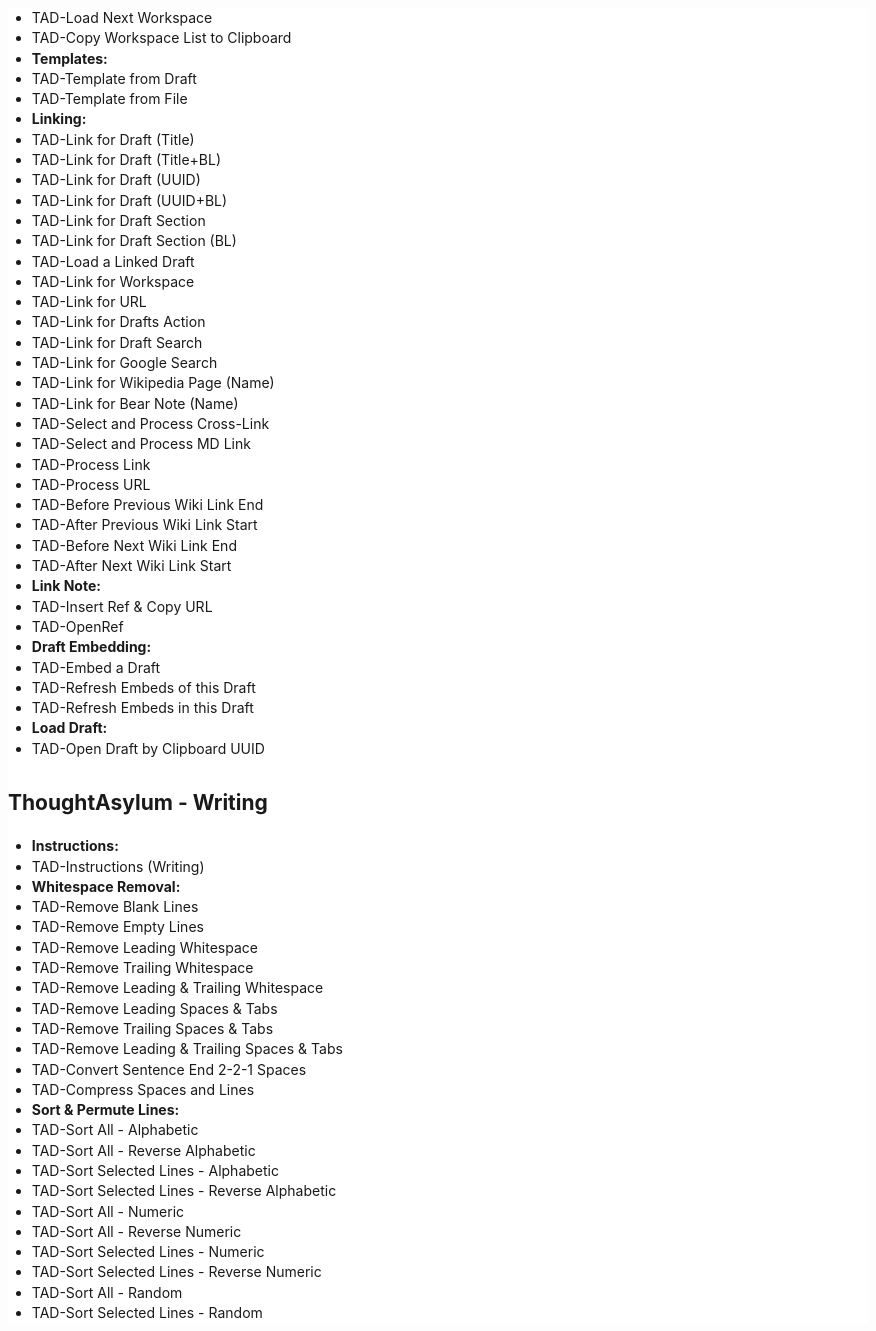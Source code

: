 - TAD\-Load Next Workspace
- TAD\-Copy Workspace List to Clipboard
- **Templates:**
- TAD\-Template from Draft
- TAD\-Template from File
- **Linking:**
- TAD\-Link for Draft (Title)
- TAD\-Link for Draft (Title+BL)
- TAD\-Link for Draft (UUID)
- TAD\-Link for Draft (UUID+BL)
- TAD\-Link for Draft Section
- TAD\-Link for Draft Section (BL)
- TAD\-Load a Linked Draft
- TAD\-Link for Workspace
- TAD\-Link for URL
- TAD\-Link for Drafts Action
- TAD\-Link for Draft Search
- TAD\-Link for Google Search
- TAD\-Link for Wikipedia Page (Name)
- TAD\-Link for Bear Note (Name)
- TAD\-Select and Process Cross\-Link
- TAD\-Select and Process MD Link
- TAD\-Process Link
- TAD\-Process URL
- TAD\-Before Previous Wiki Link End
- TAD\-After Previous Wiki Link Start
- TAD\-Before Next Wiki Link End
- TAD\-After Next Wiki Link Start
- **Link Note:**
- TAD\-Insert Ref & Copy URL
- TAD\-OpenRef
- **Draft Embedding:**
- TAD\-Embed a Draft
- TAD\-Refresh Embeds of this Draft
- TAD\-Refresh Embeds in this Draft
- **Load Draft:**
- TAD\-Open Draft by Clipboard UUID

## ThoughtAsylum \- Writing
- **Instructions:**
- TAD\-Instructions (Writing)
- **Whitespace Removal:**
- TAD\-Remove Blank Lines
- TAD\-Remove Empty Lines
- TAD\-Remove Leading Whitespace
- TAD\-Remove Trailing Whitespace
- TAD\-Remove Leading & Trailing Whitespace
- TAD\-Remove Leading Spaces & Tabs
- TAD\-Remove Trailing Spaces & Tabs
- TAD\-Remove Leading & Trailing Spaces & Tabs
- TAD\-Convert Sentence End 2\-2\-1 Spaces
- TAD\-Compress Spaces and Lines
- **Sort & Permute Lines:**
- TAD\-Sort All \- Alphabetic
- TAD\-Sort All \- Reverse Alphabetic
- TAD\-Sort Selected Lines \- Alphabetic
- TAD\-Sort Selected Lines \- Reverse Alphabetic
- TAD\-Sort All \- Numeric
- TAD\-Sort All \- Reverse Numeric
- TAD\-Sort Selected Lines \- Numeric
- TAD\-Sort Selected Lines \- Reverse Numeric
- TAD\-Sort All \- Random
- TAD\-Sort Selected Lines \- Random